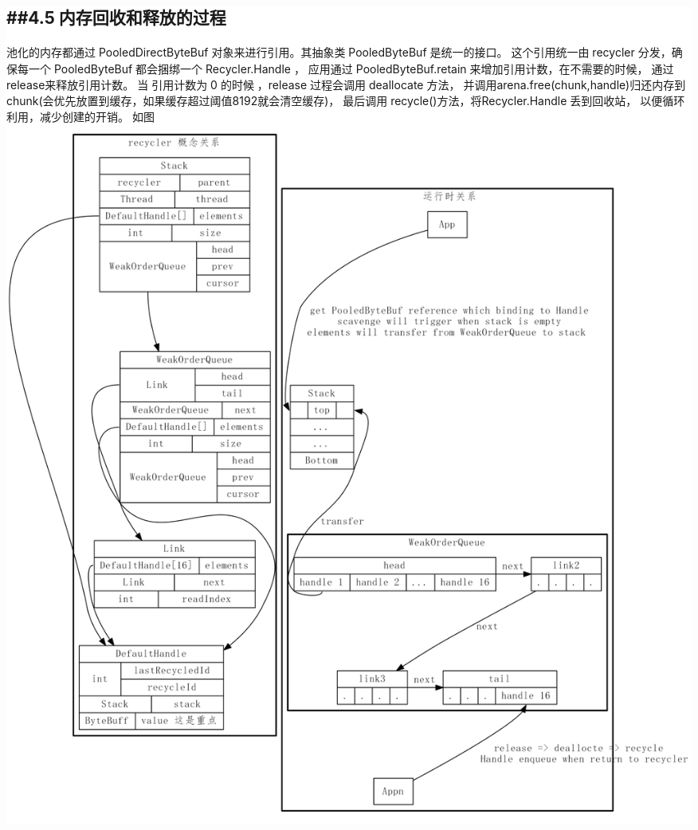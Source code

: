 
##4.5 内存回收和释放的过程
---
池化的内存都通过 PooledDirectByteBuf   对象来进行引用。其抽象类 PooledByteBuf 是统一的接口。
这个引用统一由 recycler 分发，确保每一个 PooledByteBuf 都会捆绑一个 Recycler.Handle ，
应用通过  PooledByteBuf.retain 来增加引用计数，在不需要的时候， 通过 release来释放引用计数。
当 引用计数为 0 的时候 ，release 过程会调用  deallocate 方法， 并调用arena.free(chunk,handle)归还内存到chunk(会优先放置到缓存，如果缓存超过阈值8192就会清空缓存)，
最后调用 recycle()方法，将Recycler.Handle 丢到回收站， 以便循环利用，减少创建的开销。
如图 
![recycle过程](./Recycler.png "recycle过程")
